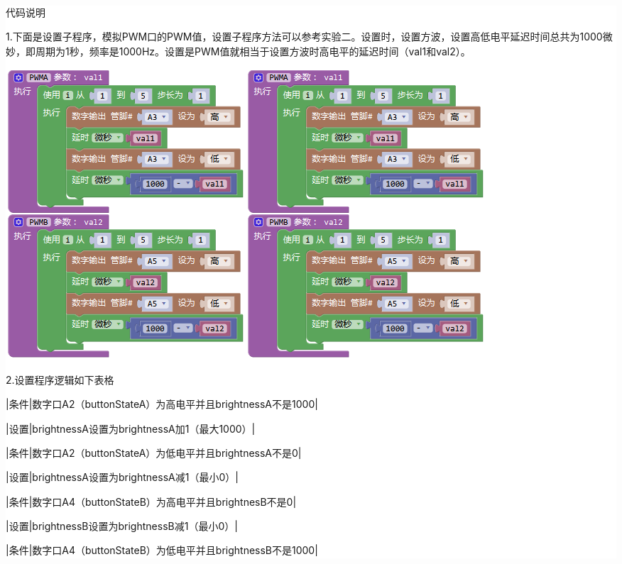 代码说明

1.下面是设置子程序，模拟PWM口的PWM值，设置子程序方法可以参考实验二。设置时，设置方波，设置高低电平延迟时间总共为1000微妙，即周期为1秒，频率是1000Hz。设置是PWM值就相当于设置方波时高电平的延迟时间（val1和val2）。

![](media/8ce65b7c574f0373ffad5e5006517c6a.png)![](media/8ce65b7c574f0373ffad5e5006517c6a.png)

2.设置程序逻辑如下表格








|条件|数字口A2（buttonStateA）为高电平并且brightnessA不是1000|


|设置|brightnessA设置为brightnessA加1（最大1000）|


|条件|数字口A2（buttonStateA）为低电平并且brightnessA不是0|


|设置|brightnessA设置为brightnessA减1（最小0）|


|条件|数字口A4（buttonStateB）为高电平并且brightnesB不是0|


|设置|brightnessB设置为brightnessB减1（最小0）|


|条件|数字口A4（buttonStateB）为低电平并且brightnessB不是1000|
